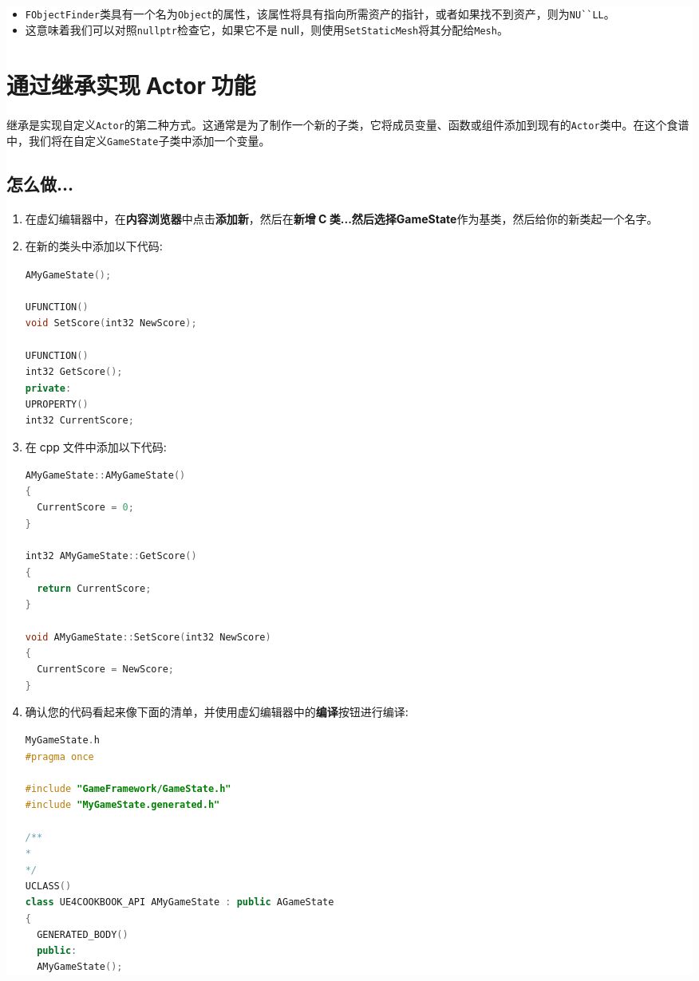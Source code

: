*   `FObjectFinder`类具有一个名为`Object`的属性，该属性将具有指向所需资产的指针，或者如果找不到资产，则为`NU``LL`。
*   这意味着我们可以对照`nullptr`检查它，如果它不是 null，则使用`SetStaticMesh`将其分配给`Mesh`。

# 通过继承实现 Actor 功能

继承是实现自定义`Actor`的第二种方式。这通常是为了制作一个新的子类，它将成员变量、函数或组件添加到现有的`Actor`类中。在这个食谱中，我们将在自定义`GameState`子类中添加一个变量。

## 怎么做...

1.  在虚幻编辑器中，在**内容浏览器**中点击**添加新**，然后在**新增 C 类...**然后选择**GameState**作为基类，然后给你的新类起一个名字。
2.  在新的类头中添加以下代码:

    ```cpp
    AMyGameState(); 

    UFUNCTION()
    void SetScore(int32 NewScore);

    UFUNCTION()
    int32 GetScore();
    private:
    UPROPERTY()
    int32 CurrentScore;
    ```

3.  在 cpp 文件中添加以下代码:

    ```cpp
    AMyGameState::AMyGameState()
    {
      CurrentScore = 0;
    }

    int32 AMyGameState::GetScore()
    {
      return CurrentScore;
    }

    void AMyGameState::SetScore(int32 NewScore)
    {
      CurrentScore = NewScore;
    }
    ```

4.  确认您的代码看起来像下面的清单，并使用虚幻编辑器中的**编译**按钮进行编译:

    ```cpp
    MyGameState.h
    #pragma once

    #include "GameFramework/GameState.h"
    #include "MyGameState.generated.h"

    /**
    *
    */
    UCLASS()
    class UE4COOKBOOK_API AMyGameState : public AGameState
    {
      GENERATED_BODY()
      public:
      AMyGameState();
